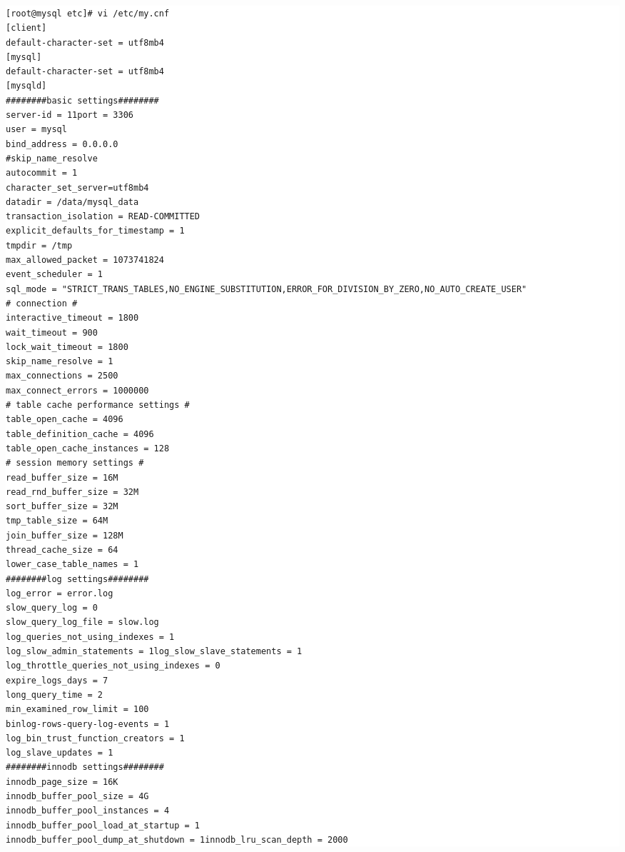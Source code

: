     [root@mysql etc]# vi /etc/my.cnf
    [client]
    default-character-set = utf8mb4
    [mysql]
    default-character-set = utf8mb4
    [mysqld]
    ########basic settings########
    server-id = 11port = 3306
    user = mysql
    bind_address = 0.0.0.0
    #skip_name_resolve
    autocommit = 1  
    character_set_server=utf8mb4
    datadir = /data/mysql_data
    transaction_isolation = READ-COMMITTED
    explicit_defaults_for_timestamp = 1
    tmpdir = /tmp
    max_allowed_packet = 1073741824
    event_scheduler = 1
    sql_mode = "STRICT_TRANS_TABLES,NO_ENGINE_SUBSTITUTION,ERROR_FOR_DIVISION_BY_ZERO,NO_AUTO_CREATE_USER"
    # connection #
    interactive_timeout = 1800
    wait_timeout = 900
    lock_wait_timeout = 1800
    skip_name_resolve = 1
    max_connections = 2500
    max_connect_errors = 1000000
    # table cache performance settings #
    table_open_cache = 4096
    table_definition_cache = 4096
    table_open_cache_instances = 128
    # session memory settings #
    read_buffer_size = 16M
    read_rnd_buffer_size = 32M
    sort_buffer_size = 32M
    tmp_table_size = 64M
    join_buffer_size = 128M
    thread_cache_size = 64
    lower_case_table_names = 1
    ########log settings########
    log_error = error.log
    slow_query_log = 0
    slow_query_log_file = slow.log
    log_queries_not_using_indexes = 1
    log_slow_admin_statements = 1log_slow_slave_statements = 1
    log_throttle_queries_not_using_indexes = 0
    expire_logs_days = 7
    long_query_time = 2
    min_examined_row_limit = 100
    binlog-rows-query-log-events = 1
    log_bin_trust_function_creators = 1
    log_slave_updates = 1
    ########innodb settings########
    innodb_page_size = 16K
    innodb_buffer_pool_size = 4G
    innodb_buffer_pool_instances = 4
    innodb_buffer_pool_load_at_startup = 1
    innodb_buffer_pool_dump_at_shutdown = 1innodb_lru_scan_depth = 2000